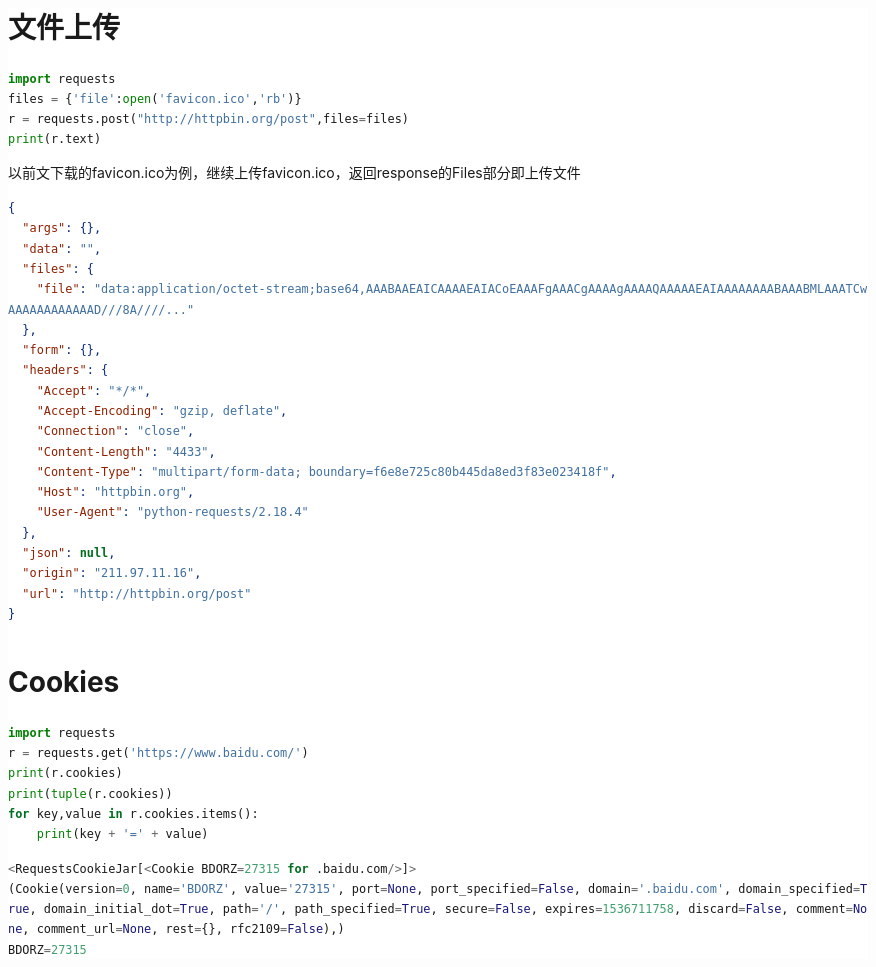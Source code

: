 
# 文件上传


```python
import requests
files = {'file':open('favicon.ico','rb')}
r = requests.post("http://httpbin.org/post",files=files)
print(r.text)
```

以前文下载的favicon.ico为例，继续上传favicon.ico，返回response的Files部分即上传文件
```json
{
  "args": {},
  "data": "",
  "files": {
    "file": "data:application/octet-stream;base64,AAABAAEAICAAAAEAIACoEAAAFgAAACgAAAAgAAAAQAAAAAEAIAAAAAAAABAAABMLAAATCwAAAAAAAAAAAAD///8A////..."
  },
  "form": {},
  "headers": {
    "Accept": "*/*",
    "Accept-Encoding": "gzip, deflate",
    "Connection": "close",
    "Content-Length": "4433",
    "Content-Type": "multipart/form-data; boundary=f6e8e725c80b445da8ed3f83e023418f",
    "Host": "httpbin.org",
    "User-Agent": "python-requests/2.18.4"
  },
  "json": null,
  "origin": "211.97.11.16",
  "url": "http://httpbin.org/post"
}
```

# Cookies 


```python
import requests
r = requests.get('https://www.baidu.com/')
print(r.cookies)
print(tuple(r.cookies))
for key,value in r.cookies.items():
    print(key + '=' + value)

```

```python
<RequestsCookieJar[<Cookie BDORZ=27315 for .baidu.com/>]>
(Cookie(version=0, name='BDORZ', value='27315', port=None, port_specified=False, domain='.baidu.com', domain_specified=True, domain_initial_dot=True, path='/', path_specified=True, secure=False, expires=1536711758, discard=False, comment=None, comment_url=None, rest={}, rfc2109=False),)
BDORZ=27315
```
